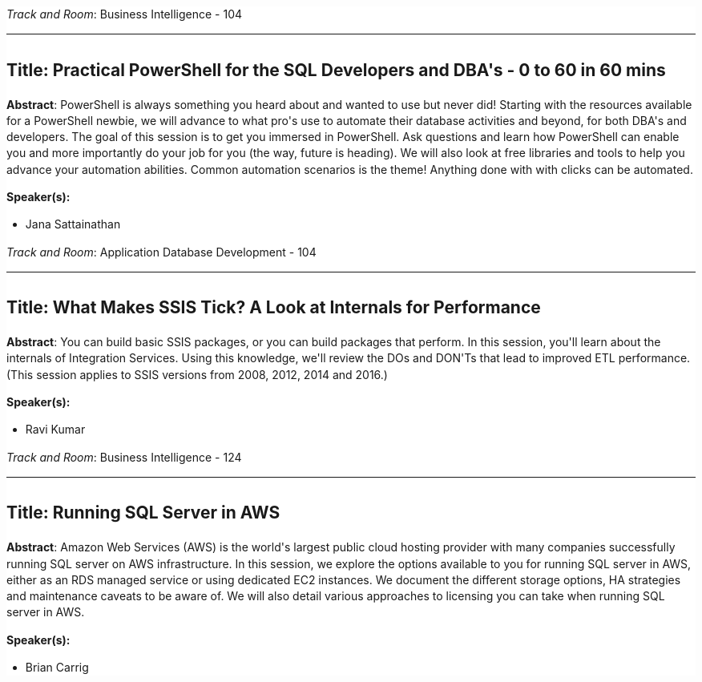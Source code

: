 *Track and Room*: Business Intelligence - 104
 
----------------------------------------------------------------------------------- 
 
 
## Title: Practical PowerShell for the SQL Developers and DBA's - 0 to 60 in 60 mins
 
**Abstract**:
PowerShell is always something you heard about and wanted to use but never did! Starting with the resources available for a PowerShell newbie, we will advance to what pro's use to automate their database activities and beyond, for both DBA's and developers. The goal of this session is to get you immersed in PowerShell. Ask questions and learn how PowerShell can enable you and more importantly do your job for you (the way, future is heading). We will also look at free libraries and tools to help you advance your automation abilities. Common automation scenarios is the theme! Anything done with with clicks can be automated.
 
**Speaker(s):**
- Jana Sattainathan
 
*Track and Room*: Application  Database Development - 104
 
----------------------------------------------------------------------------------- 
 
 
## Title: What Makes SSIS Tick? A Look at Internals for Performance
 
**Abstract**:
You can build basic SSIS packages, or you can build packages that perform. In this session, you'll learn about the internals of Integration Services. Using this knowledge, we'll review the DOs and DON'Ts that lead to improved ETL performance. (This session applies to SSIS versions from 2008, 2012,  2014 and 2016.)
 
**Speaker(s):**
- Ravi Kumar
 
*Track and Room*: Business Intelligence - 124
 
----------------------------------------------------------------------------------- 
 
 
## Title: Running SQL Server in AWS
 
**Abstract**:
Amazon Web Services (AWS) is the world's largest public cloud hosting provider with many companies successfully running SQL server on AWS infrastructure. In this session, we explore the options available to you for running SQL server in AWS, either as an RDS managed service or using dedicated EC2 instances. We document the different storage options, HA strategies and maintenance caveats to be aware of. We will also detail various approaches to licensing you can take when running SQL server in AWS.
 
**Speaker(s):**
- Brian Carrig
 